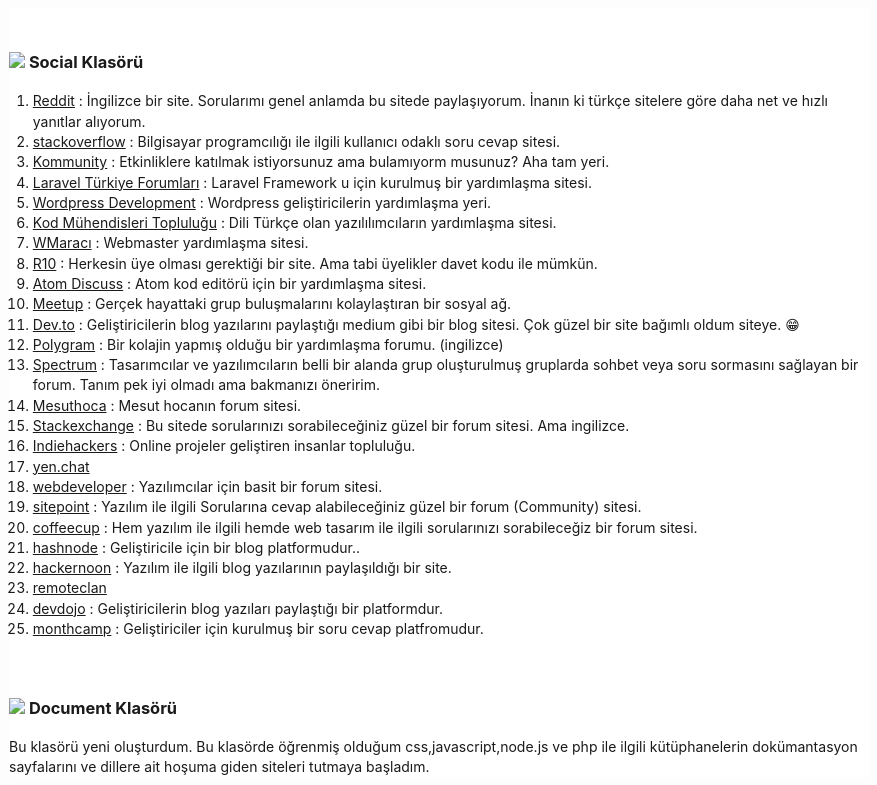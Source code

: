 <br>

### ![](image/social.svg) **Social Klasörü**

1. [Reddit](https://www.reddit.com/) : İngilizce bir site. Sorularımı genel anlamda bu sitede paylaşıyorum. İnanın ki türkçe sitelere göre daha net ve hızlı yanıtlar alıyorum.
2. [stackoverflow](https://stackoverflow.com/) : Bilgisayar programcılığı ile ilgili kullanıcı odaklı soru cevap sitesi.
3. [Kommunity](https://kommunity.com/) : Etkinliklere katılmak istiyorsunuz ama bulamıyorm musunuz? Aha tam yeri.
4. [Laravel Türkiye Forumları](https://laravel.gen.tr/) : Laravel Framework u için kurulmuş bir yardımlaşma sitesi.
5. [Wordpress Development](https://wordpress.stackexchange.com/) : Wordpress geliştiricilerin yardımlaşma yeri.
6. [Kod Mühendisleri Topluluğu](https://kodmuhendisleri.com/) : Dili Türkçe olan yazılılımcıların yardımlaşma sitesi.
7. [WMaracı](https://wmaraci.com/) : Webmaster yardımlaşma sitesi.
8. [R10](https://www.r10.net/) : Herkesin üye olması gerektiği bir site. Ama tabi üyelikler davet kodu ile mümkün.
9. [Atom Discuss](https://discuss.atom.io/) : Atom kod editörü için bir yardımlaşma sitesi.
10. [Meetup](https://www.meetup.com/) : Gerçek hayattaki grup buluşmalarını kolaylaştıran bir sosyal ağ.
11. [Dev.to](https://dev.to/) : Geliştiricilerin blog yazılarını paylaştığı medium gibi bir blog sitesi. Çok güzel bir site bağımlı oldum siteye. 😁
12. [Polygram](https://polygram.netlify.app/) : Bir kolajin yapmış olduğu bir yardımlaşma forumu. (ingilizce)
13. [Spectrum](https://spectrum.chat/explore) : Tasarımcılar ve yazılımcıların belli bir alanda grup oluşturulmuş gruplarda sohbet veya soru sormasını sağlayan bir forum. Tanım pek iyi olmadı ama bakmanızı öneririm.
14. [Mesuthoca](http://www.mesuthoca.com/) : Mesut hocanın forum sitesi.
15. [Stackexchange](https://stackexchange.com/) : Bu sitede sorularınızı sorabileceğiniz güzel bir forum sitesi. Ama ingilizce.
16. [Indiehackers](https://www.indiehackers.com/) : Online projeler geliştiren insanlar topluluğu.
17. [yen.chat](https://yen.chat/)
18. [webdeveloper](https://www.webdeveloper.com/) : Yazılımcılar için basit bir forum sitesi.
19. [sitepoint](https://www.sitepoint.com/community/) : Yazılım ile ilgili Sorularına cevap alabileceğiniz güzel bir forum (Community) sitesi.
20. [coffeecup](https://www.coffeecup.com/forums/) : Hem yazılım ile ilgili hemde web tasarım ile ilgili sorularınızı sorabileceğiz bir forum sitesi.
21. [hashnode](https://hashnode.com/) : Geliştiricile için bir blog platformudur..
22. [hackernoon](https://hackernoon.com/) : Yazılım ile ilgili blog yazılarının paylaşıldığı bir site. 
23. [remoteclan](https://remoteclan.com/)
24. [devdojo](https://devdojo.com/) : Geliştiricilerin blog yazıları paylaştığı bir platformdur.
25. [monthcamp](https://monthcamp.com/lands) : Geliştiriciler için kurulmuş bir soru cevap platfromudur.

<br>

### ![](image/document.svg) **Document Klasörü**

Bu klasörü yeni oluşturdum. Bu klasörde öğrenmiş olduğum css,javascript,node.js ve php ile ilgili kütüphanelerin dokümantasyon sayfalarını ve dillere ait hoşuma giden siteleri tutmaya başladım.
